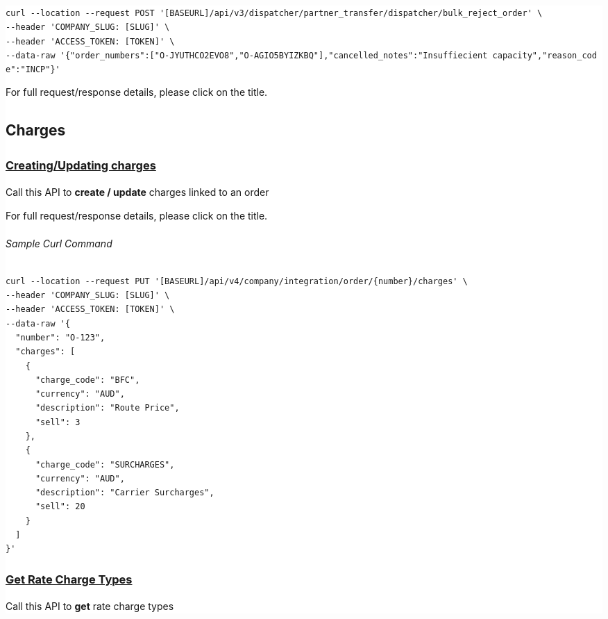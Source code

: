 ```shell
curl --location --request POST '[BASEURL]/api/v3/dispatcher/partner_transfer/dispatcher/bulk_reject_order' \
--header 'COMPANY_SLUG: [SLUG]' \
--header 'ACCESS_TOKEN: [TOKEN]' \
--data-raw '{"order_numbers":["O-JYUTHCO2EVO8","O-AGIO5BYIZKBQ"],"cancelled_notes":"Insuffiecient capacity","reason_code":"INCP"}'
```

For full request/response details, please click on the title.

## Charges
### [Creating/Updating charges](https://yojee.stoplight.io/docs/yojee-downstream-api/publish/api_v4_company_upsert_charges.yaml/paths/~1api~1v4~1company~1integration~1order~1{number}/charges/put)

Call this API to **create / update** charges linked to an order

For full request/response details, please click on the title.

###### Sample Curl Command

```shell
curl --location --request PUT '[BASEURL]/api/v4/company/integration/order/{number}/charges' \
--header 'COMPANY_SLUG: [SLUG]' \
--header 'ACCESS_TOKEN: [TOKEN]' \
--data-raw '{
  "number": "O-123",
  "charges": [
    {
      "charge_code": "BFC",
      "currency": "AUD",
      "description": "Route Price",
      "sell": 3
    },
    {
      "charge_code": "SURCHARGES",
      "currency": "AUD",
      "description": "Carrier Surcharges",
      "sell": 20
    }
  ]
}'
```

### [Get Rate Charge Types](https://yojee.stoplight.io/docs/yojee-downstream-api/publish/api_v3_dispatcher_get_rate_charge_types.yaml/paths/~1api~1v3~1dispatcher~1rates~1rate_charge_types/get)

Call this API to **get** rate charge types
